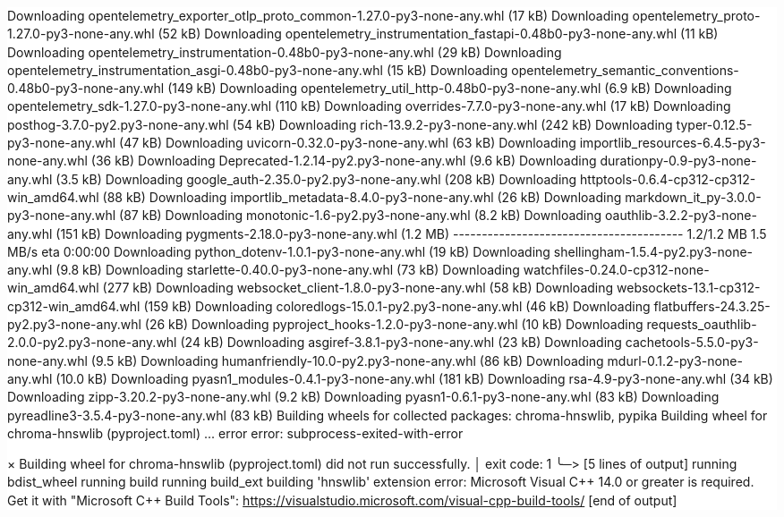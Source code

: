 Downloading opentelemetry_exporter_otlp_proto_common-1.27.0-py3-none-any.whl (17 kB)
Downloading opentelemetry_proto-1.27.0-py3-none-any.whl (52 kB)
Downloading opentelemetry_instrumentation_fastapi-0.48b0-py3-none-any.whl (11 kB)
Downloading opentelemetry_instrumentation-0.48b0-py3-none-any.whl (29 kB)
Downloading opentelemetry_instrumentation_asgi-0.48b0-py3-none-any.whl (15 kB)
Downloading opentelemetry_semantic_conventions-0.48b0-py3-none-any.whl (149 kB)
Downloading opentelemetry_util_http-0.48b0-py3-none-any.whl (6.9 kB)
Downloading opentelemetry_sdk-1.27.0-py3-none-any.whl (110 kB)
Downloading overrides-7.7.0-py3-none-any.whl (17 kB)
Downloading posthog-3.7.0-py2.py3-none-any.whl (54 kB)
Downloading rich-13.9.2-py3-none-any.whl (242 kB)
Downloading typer-0.12.5-py3-none-any.whl (47 kB)
Downloading uvicorn-0.32.0-py3-none-any.whl (63 kB)
Downloading importlib_resources-6.4.5-py3-none-any.whl (36 kB)
Downloading Deprecated-1.2.14-py2.py3-none-any.whl (9.6 kB)
Downloading durationpy-0.9-py3-none-any.whl (3.5 kB)
Downloading google_auth-2.35.0-py2.py3-none-any.whl (208 kB)
Downloading httptools-0.6.4-cp312-cp312-win_amd64.whl (88 kB)
Downloading importlib_metadata-8.4.0-py3-none-any.whl (26 kB)
Downloading markdown_it_py-3.0.0-py3-none-any.whl (87 kB)
Downloading monotonic-1.6-py2.py3-none-any.whl (8.2 kB)
Downloading oauthlib-3.2.2-py3-none-any.whl (151 kB)
Downloading pygments-2.18.0-py3-none-any.whl (1.2 MB)
   ---------------------------------------- 1.2/1.2 MB 1.5 MB/s eta 0:00:00
Downloading python_dotenv-1.0.1-py3-none-any.whl (19 kB)
Downloading shellingham-1.5.4-py2.py3-none-any.whl (9.8 kB)
Downloading starlette-0.40.0-py3-none-any.whl (73 kB)
Downloading watchfiles-0.24.0-cp312-none-win_amd64.whl (277 kB)
Downloading websocket_client-1.8.0-py3-none-any.whl (58 kB)
Downloading websockets-13.1-cp312-cp312-win_amd64.whl (159 kB)
Downloading coloredlogs-15.0.1-py2.py3-none-any.whl (46 kB)
Downloading flatbuffers-24.3.25-py2.py3-none-any.whl (26 kB)
Downloading pyproject_hooks-1.2.0-py3-none-any.whl (10 kB)
Downloading requests_oauthlib-2.0.0-py2.py3-none-any.whl (24 kB)
Downloading asgiref-3.8.1-py3-none-any.whl (23 kB)
Downloading cachetools-5.5.0-py3-none-any.whl (9.5 kB)
Downloading humanfriendly-10.0-py2.py3-none-any.whl (86 kB)
Downloading mdurl-0.1.2-py3-none-any.whl (10.0 kB)
Downloading pyasn1_modules-0.4.1-py3-none-any.whl (181 kB)
Downloading rsa-4.9-py3-none-any.whl (34 kB)
Downloading zipp-3.20.2-py3-none-any.whl (9.2 kB)
Downloading pyasn1-0.6.1-py3-none-any.whl (83 kB)
Downloading pyreadline3-3.5.4-py3-none-any.whl (83 kB)
Building wheels for collected packages: chroma-hnswlib, pypika
  Building wheel for chroma-hnswlib (pyproject.toml) ... error
  error: subprocess-exited-with-error

  × Building wheel for chroma-hnswlib (pyproject.toml) did not run successfully.
  │ exit code: 1
  ╰─> [5 lines of output]
      running bdist_wheel
      running build
      running build_ext
      building 'hnswlib' extension
      error: Microsoft Visual C++ 14.0 or greater is required. Get it with "Microsoft C++ Build Tools": https://visualstudio.microsoft.com/visual-cpp-build-tools/
      [end of output]
